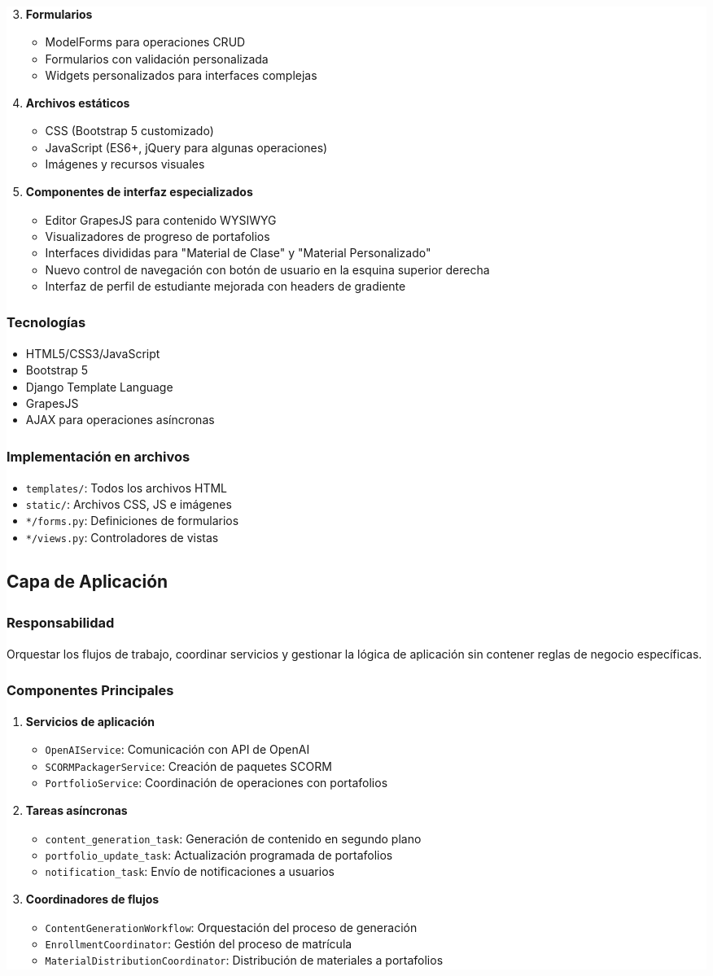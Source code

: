 3. **Formularios**
   - ModelForms para operaciones CRUD
   - Formularios con validación personalizada
   - Widgets personalizados para interfaces complejas

4. **Archivos estáticos**
   - CSS (Bootstrap 5 customizado)
   - JavaScript (ES6+, jQuery para algunas operaciones)
   - Imágenes y recursos visuales

5. **Componentes de interfaz especializados**
   - Editor GrapesJS para contenido WYSIWYG
   - Visualizadores de progreso de portafolios
   - Interfaces divididas para "Material de Clase" y "Material Personalizado"
   - Nuevo control de navegación con botón de usuario en la esquina superior derecha
   - Interfaz de perfil de estudiante mejorada con headers de gradiente

### Tecnologías
- HTML5/CSS3/JavaScript
- Bootstrap 5
- Django Template Language
- GrapesJS
- AJAX para operaciones asíncronas

### Implementación en archivos
- `templates/`: Todos los archivos HTML
- `static/`: Archivos CSS, JS e imágenes
- `*/forms.py`: Definiciones de formularios
- `*/views.py`: Controladores de vistas

## Capa de Aplicación

### Responsabilidad
Orquestar los flujos de trabajo, coordinar servicios y gestionar la lógica de aplicación sin contener reglas de negocio específicas.

### Componentes Principales

1. **Servicios de aplicación**
   - `OpenAIService`: Comunicación con API de OpenAI
   - `SCORMPackagerService`: Creación de paquetes SCORM
   - `PortfolioService`: Coordinación de operaciones con portafolios

2. **Tareas asíncronas**
   - `content_generation_task`: Generación de contenido en segundo plano
   - `portfolio_update_task`: Actualización programada de portafolios
   - `notification_task`: Envío de notificaciones a usuarios

3. **Coordinadores de flujos**
   - `ContentGenerationWorkflow`: Orquestación del proceso de generación
   - `EnrollmentCoordinator`: Gestión del proceso de matrícula
   - `MaterialDistributionCoordinator`: Distribución de materiales a portafolios
